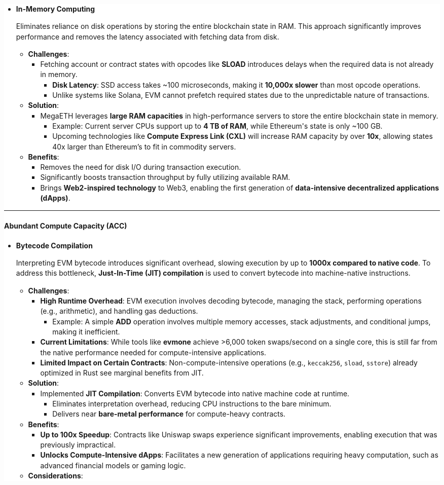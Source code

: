 
*   **In-Memory Computing**

    Eliminates reliance on disk operations by storing the entire blockchain state in RAM. This approach significantly improves performance and removes the latency associated with fetching data from disk.

    * **Challenges**:
      * Fetching account or contract states with opcodes like **SLOAD** introduces delays when the required data is not already in memory.
        * **Disk Latency**: SSD access takes \~100 microseconds, making it **10,000x slower** than most opcode operations.
        * Unlike systems like Solana, EVM cannot prefetch required states due to the unpredictable nature of transactions.
    * **Solution**:
      * MegaETH leverages **large RAM capacities** in high-performance servers to store the entire blockchain state in memory.
        * Example: Current server CPUs support up to **4 TB of RAM**, while Ethereum's state is only \~100 GB.
        * Upcoming technologies like **Compute Express Link (CXL)** will increase RAM capacity by over **10x**, allowing states 40x larger than Ethereum’s to fit in commodity servers.
    * **Benefits**:
      * Removes the need for disk I/O during transaction execution.
      * Significantly boosts transaction throughput by fully utilizing available RAM.
      * Brings **Web2-inspired technology** to Web3, enabling the first generation of **data-intensive decentralized applications (dApps)**.

***

#### **Abundant Compute Capacity (ACC)**

*   **Bytecode Compilation**

    Interpreting EVM bytecode introduces significant overhead, slowing execution by up to **1000x compared to native code**. To address this bottleneck, **Just-In-Time (JIT) compilation** is used to convert bytecode into machine-native instructions.

    * **Challenges**:
      * **High Runtime Overhead**: EVM execution involves decoding bytecode, managing the stack, performing operations (e.g., arithmetic), and handling gas deductions.
        * Example: A simple **ADD** operation involves multiple memory accesses, stack adjustments, and conditional jumps, making it inefficient.
      * **Current Limitations**: While tools like **evmone** achieve >6,000 token swaps/second on a single core, this is still far from the native performance needed for compute-intensive applications.
      * **Limited Impact on Certain Contracts**: Non-compute-intensive operations (e.g., `keccak256`, `sload`, `sstore`) already optimized in Rust see marginal benefits from JIT.
    * **Solution**:
      * Implemented **JIT Compilation**: Converts EVM bytecode into native machine code at runtime.
        * Eliminates interpretation overhead, reducing CPU instructions to the bare minimum.
        * Delivers near **bare-metal performance** for compute-heavy contracts.
    * **Benefits**:
      * **Up to 100x Speedup**: Contracts like Uniswap swaps experience significant improvements, enabling execution that was previously impractical.
      * **Unlocks Compute-Intensive dApps**: Facilitates a new generation of applications requiring heavy computation, such as advanced financial models or gaming logic.
    *   **Considerations**:

